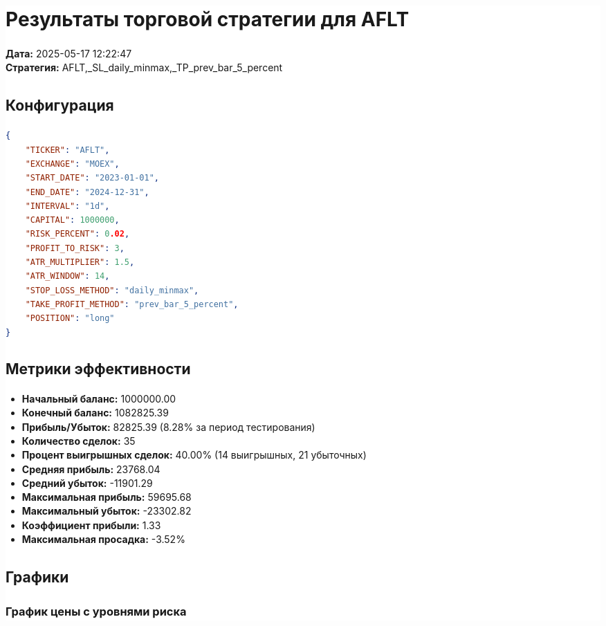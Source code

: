 # Результаты торговой стратегии для AFLT

**Дата:** 2025-05-17 12:22:47  
**Стратегия:** AFLT,_SL_daily_minmax,_TP_prev_bar_5_percent

## Конфигурация

```json
{
    "TICKER": "AFLT",
    "EXCHANGE": "MOEX",
    "START_DATE": "2023-01-01",
    "END_DATE": "2024-12-31",
    "INTERVAL": "1d",
    "CAPITAL": 1000000,
    "RISK_PERCENT": 0.02,
    "PROFIT_TO_RISK": 3,
    "ATR_MULTIPLIER": 1.5,
    "ATR_WINDOW": 14,
    "STOP_LOSS_METHOD": "daily_minmax",
    "TAKE_PROFIT_METHOD": "prev_bar_5_percent",
    "POSITION": "long"
}
```

## Метрики эффективности

- **Начальный баланс:** 1000000.00
- **Конечный баланс:** 1082825.39
- **Прибыль/Убыток:** 82825.39 (8.28% за период тестирования)
- **Количество сделок:** 35
- **Процент выигрышных сделок:** 40.00% (14 выигрышных, 21 убыточных)
- **Средняя прибыль:** 23768.04
- **Средний убыток:** -11901.29
- **Максимальная прибыль:** 59695.68
- **Максимальный убыток:** -23302.82
- **Коэффициент прибыли:** 1.33
- **Максимальная просадка:** -3.52%

## Графики

### График цены с уровнями риска
